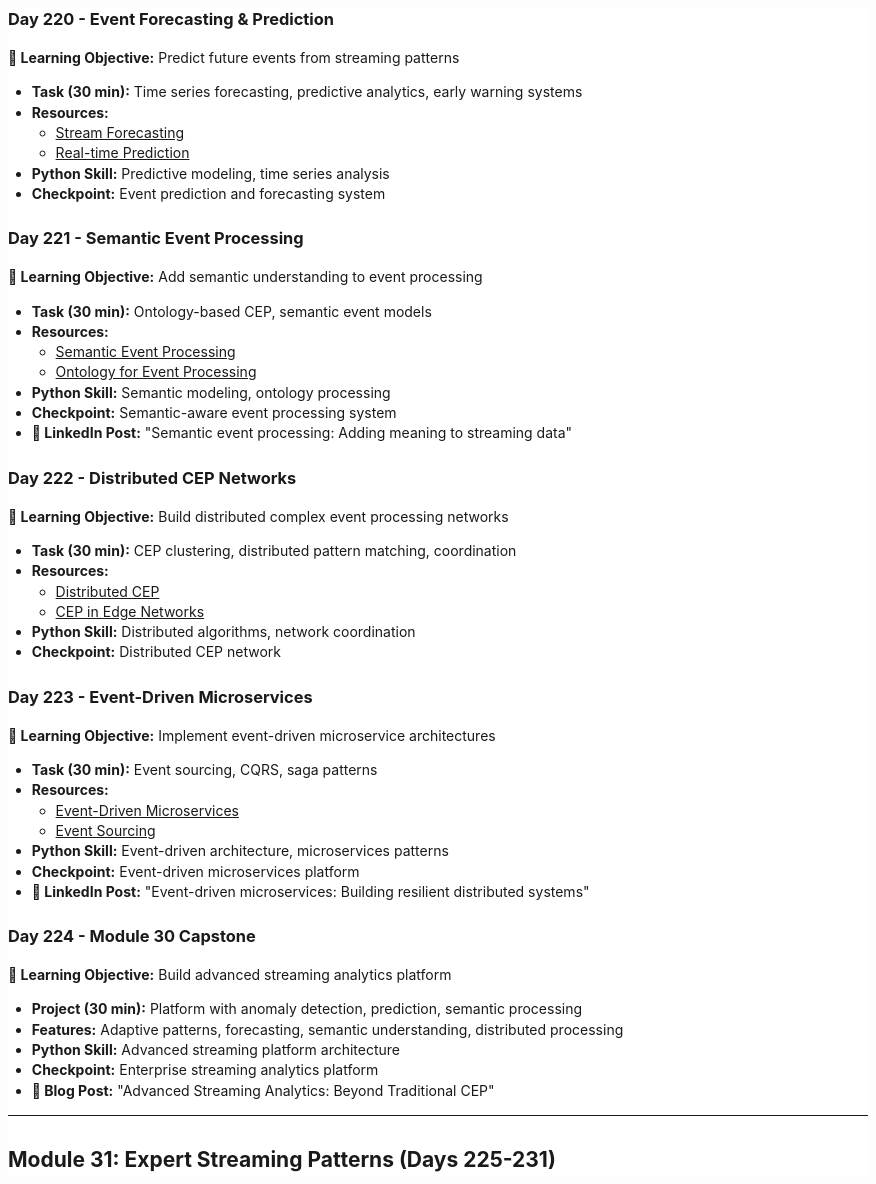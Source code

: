 ### **Day 220 - Event Forecasting & Prediction**
**🎯 Learning Objective:** Predict future events from streaming patterns
- **Task (30 min):** Time series forecasting, predictive analytics, early warning systems
- **Resources:**
  - [Stream Forecasting](https://www.sciencedirect.com/science/article/abs/pii/S0950705119300036)
  - [Real-time Prediction](https://ieeexplore.ieee.org/document/8731467)
- **Python Skill:** Predictive modeling, time series analysis
- **Checkpoint:** Event prediction and forecasting system

### **Day 221 - Semantic Event Processing**
**🎯 Learning Objective:** Add semantic understanding to event processing
- **Task (30 min):** Ontology-based CEP, semantic event models
- **Resources:**
  - [Semantic Event Processing](https://link.springer.com/chapter/10.1007/978-3-642-15195-1_17)
  - [Ontology for Event Processing](https://www.w3.org/2005/Incubator/ssn/ssnx/ssn)
- **Python Skill:** Semantic modeling, ontology processing
- **Checkpoint:** Semantic-aware event processing system
- **📝 LinkedIn Post:** "Semantic event processing: Adding meaning to streaming data"

### **Day 222 - Distributed CEP Networks**
**🎯 Learning Objective:** Build distributed complex event processing networks
- **Task (30 min):** CEP clustering, distributed pattern matching, coordination
- **Resources:**
  - [Distributed CEP](https://ieeexplore.ieee.org/document/7484089)
  - [CEP in Edge Networks](https://dl.acm.org/doi/10.1145/3132847.3132886)
- **Python Skill:** Distributed algorithms, network coordination
- **Checkpoint:** Distributed CEP network

### **Day 223 - Event-Driven Microservices**
**🎯 Learning Objective:** Implement event-driven microservice architectures
- **Task (30 min):** Event sourcing, CQRS, saga patterns
- **Resources:**
  - [Event-Driven Microservices](https://www.oreilly.com/library/view/building-event-driven-microservices/9781492057888/)
  - [Event Sourcing](https://martinfowler.com/eaaDev/EventSourcing.html)
- **Python Skill:** Event-driven architecture, microservices patterns
- **Checkpoint:** Event-driven microservices platform
- **📝 LinkedIn Post:** "Event-driven microservices: Building resilient distributed systems"

### **Day 224 - Module 30 Capstone**
**🎯 Learning Objective:** Build advanced streaming analytics platform
- **Project (30 min):** Platform with anomaly detection, prediction, semantic processing
- **Features:** Adaptive patterns, forecasting, semantic understanding, distributed processing
- **Python Skill:** Advanced streaming platform architecture
- **Checkpoint:** Enterprise streaming analytics platform
- **📝 Blog Post:** "Advanced Streaming Analytics: Beyond Traditional CEP"

---

## **Module 31: Expert Streaming Patterns (Days 225-231)**
